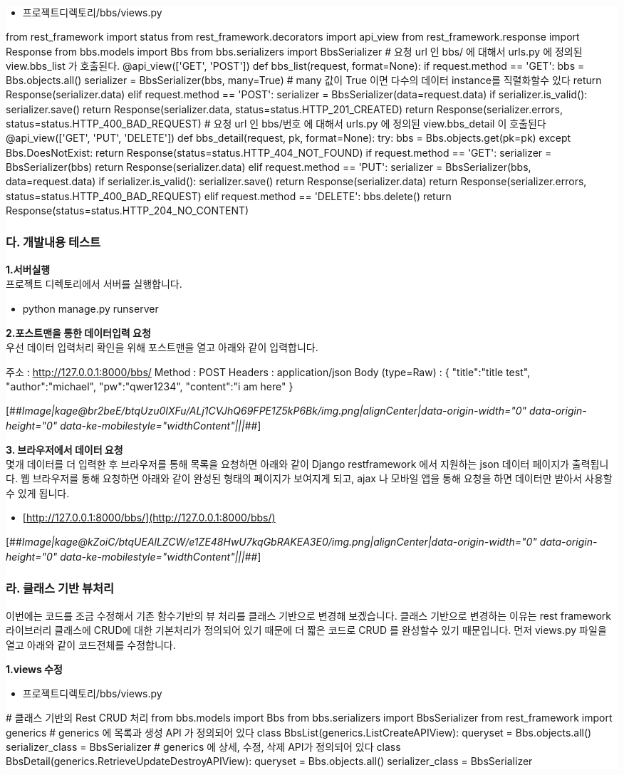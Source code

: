-   프로젝트디렉토리/bbs/views.py

from rest\_framework import status from rest\_framework.decorators import api\_view from rest\_framework.response import Response from bbs.models import Bbs from bbs.serializers import BbsSerializer \# 요청 url 인 bbs/ 에 대해서 urls.py 에 정의된 view.bbs\_list 가 호출된다. @api\_view(\['GET', 'POST'\]) def bbs\_list(request, format=None): if request.method == 'GET': bbs = Bbs.objects.all() serializer = BbsSerializer(bbs, many=True) \# many 값이 True 이면 다수의 데이터 instance를 직렬화할수 있다 return Response(serializer.data) elif request.method == 'POST': serializer = BbsSerializer(data=request.data) if serializer.is\_valid(): serializer.save() return Response(serializer.data, status=status.HTTP\_201\_CREATED) return Response(serializer.errors, status=status.HTTP\_400\_BAD\_REQUEST) \# 요청 url 인 bbs/번호 에 대해서 urls.py 에 정의된 view.bbs\_detail 이 호출된다 @api\_view(\['GET', 'PUT', 'DELETE'\]) def bbs\_detail(request, pk, format=None): try: bbs = Bbs.objects.get(pk=pk) except Bbs.DoesNotExist: return Response(status=status.HTTP\_404\_NOT\_FOUND) if request.method == 'GET': serializer = BbsSerializer(bbs) return Response(serializer.data) elif request.method == 'PUT': serializer = BbsSerializer(bbs, data=request.data) if serializer.is\_valid(): serializer.save() return Response(serializer.data) return Response(serializer.errors, status=status.HTTP\_400\_BAD\_REQUEST) elif request.method == 'DELETE': bbs.delete() return Response(status=status.HTTP\_204\_NO\_CONTENT)

### 다. 개발내용 테스트

**1.서버실행**  
프로젝트 디렉토리에서 서버를 실행합니다.

-   python manage.py runserver

**2.포스트맨을 통한 데이터입력 요청**  
우선 데이터 입력처리 확인을 위해 포스트맨을 열고 아래와 같이 입력합니다.

주소 : http://127.0.0.1:8000/bbs/ Method : POST Headers : application/json Body (type=Raw) : { "title":"title test", "author":"michael", "pw":"qwer1234", "content":"i am here" }

[##_Image|kage@br2beE/btqUzu0IXFu/ALj1CVJhQ69FPE1Z5kP6Bk/img.png|alignCenter|data-origin-width="0" data-origin-height="0" data-ke-mobilestyle="widthContent"|||_##]

**3\. 브라우저에서 데이터 요청**  
몇개 데이터를 더 입력한 후 브라우저를 통해 목록을 요청하면 아래와 같이 Django restframework 에서 지원하는 json 데이터 페이지가 출력됩니다. 웹 브라우저를 통해 요청하면 아래와 같이 완성된 형태의 페이지가 보여지게 되고, ajax 나 모바일 앱을 통해 요청을 하면 데이터만 받아서 사용할 수 있게 됩니다.

-   [http://127.0.0.1:8000/bbs/](http://127.0.0.1:8000/bbs/)

[##_Image|kage@kZoiC/btqUEAlLZCW/e1ZE48HwU7kqGbRAKEA3E0/img.png|alignCenter|data-origin-width="0" data-origin-height="0" data-ke-mobilestyle="widthContent"|||_##]

### 라. 클래스 기반 뷰처리

이번에는 코드를 조금 수정해서 기존 함수기반의 뷰 처리를 클래스 기반으로 변경해 보겠습니다. 클래스 기반으로 변경하는 이유는 rest framework 라이브러리 클래스에 CRUD에 대한 기본처리가 정의되어 있기 때문에 더 짧은 코드로 CRUD 를 완성할수 있기 때문입니다. 먼저 views.py 파일을 열고 아래와 같이 코드전체를 수정합니다.

**1.views 수정**

-   프로젝트디렉토리/bbs/views.py

\# 클래스 기반의 Rest CRUD 처리 from bbs.models import Bbs from bbs.serializers import BbsSerializer from rest\_framework import generics \# generics 에 목록과 생성 API 가 정의되어 있다 class BbsList(generics.ListCreateAPIView): queryset = Bbs.objects.all() serializer\_class = BbsSerializer \# generics 에 상세, 수정, 삭제 API가 정의되어 있다 class BbsDetail(generics.RetrieveUpdateDestroyAPIView): queryset = Bbs.objects.all() serializer\_class = BbsSerializer
